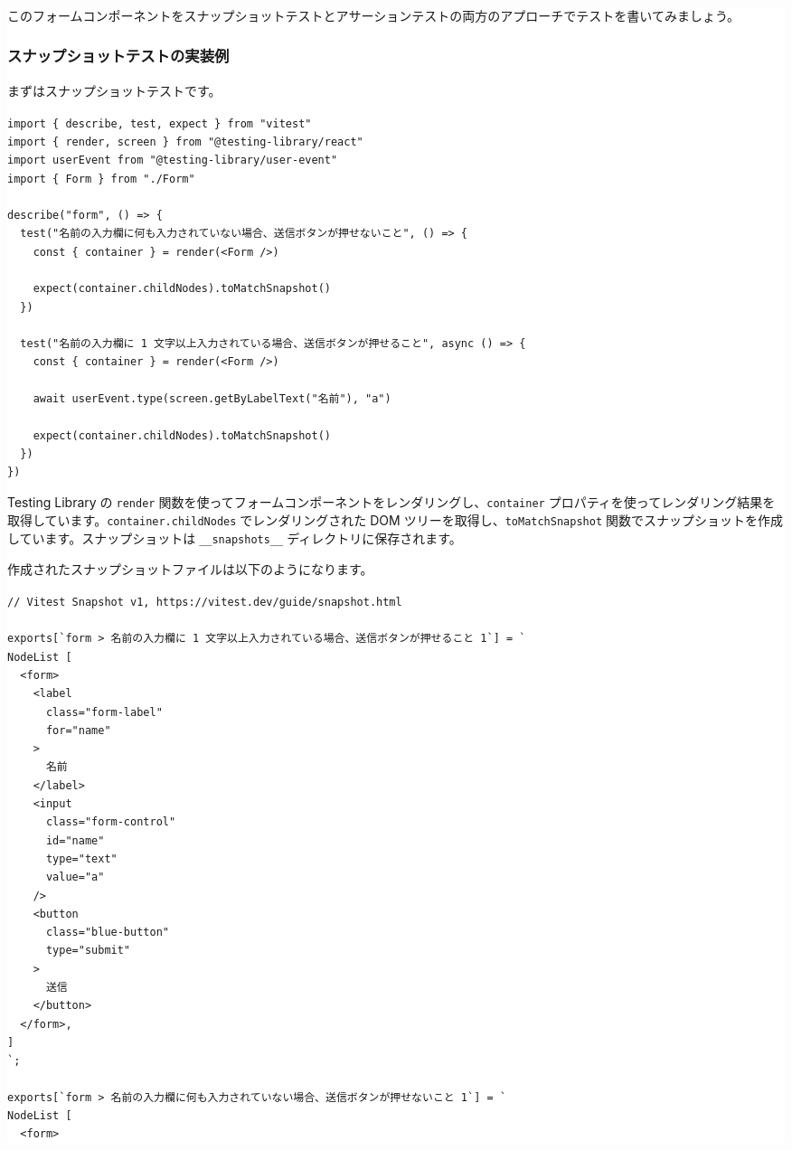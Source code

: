 このフォームコンポーネントをスナップショットテストとアサーションテストの両方のアプローチでテストを書いてみましょう。

### スナップショットテストの実装例

まずはスナップショットテストです。

```tsx:Form.test.tsx 
import { describe, test, expect } from "vitest"
import { render, screen } from "@testing-library/react"
import userEvent from "@testing-library/user-event"
import { Form } from "./Form"

describe("form", () => {
  test("名前の入力欄に何も入力されていない場合、送信ボタンが押せないこと", () => {
    const { container } = render(<Form />)

    expect(container.childNodes).toMatchSnapshot()
  })

  test("名前の入力欄に 1 文字以上入力されている場合、送信ボタンが押せること", async () => {
    const { container } = render(<Form />)

    await userEvent.type(screen.getByLabelText("名前"), "a")

    expect(container.childNodes).toMatchSnapshot()
  })
})
```

Testing Library の `render` 関数を使ってフォームコンポーネントをレンダリングし、`container` プロパティを使ってレンダリング結果を取得しています。`container.childNodes` でレンダリングされた DOM ツリーを取得し、`toMatchSnapshot` 関数でスナップショットを作成しています。スナップショットは `__snapshots__` ディレクトリに保存されます。

作成されたスナップショットファイルは以下のようになります。

```tsx:__snapshots__/Form.test.tsx.snap
// Vitest Snapshot v1, https://vitest.dev/guide/snapshot.html

exports[`form > 名前の入力欄に 1 文字以上入力されている場合、送信ボタンが押せること 1`] = `
NodeList [
  <form>
    <label
      class="form-label"
      for="name"
    >
      名前
    </label>
    <input
      class="form-control"
      id="name"
      type="text"
      value="a"
    />
    <button
      class="blue-button"
      type="submit"
    >
      送信
    </button>
  </form>,
]
`;

exports[`form > 名前の入力欄に何も入力されていない場合、送信ボタンが押せないこと 1`] = `
NodeList [
  <form>
```